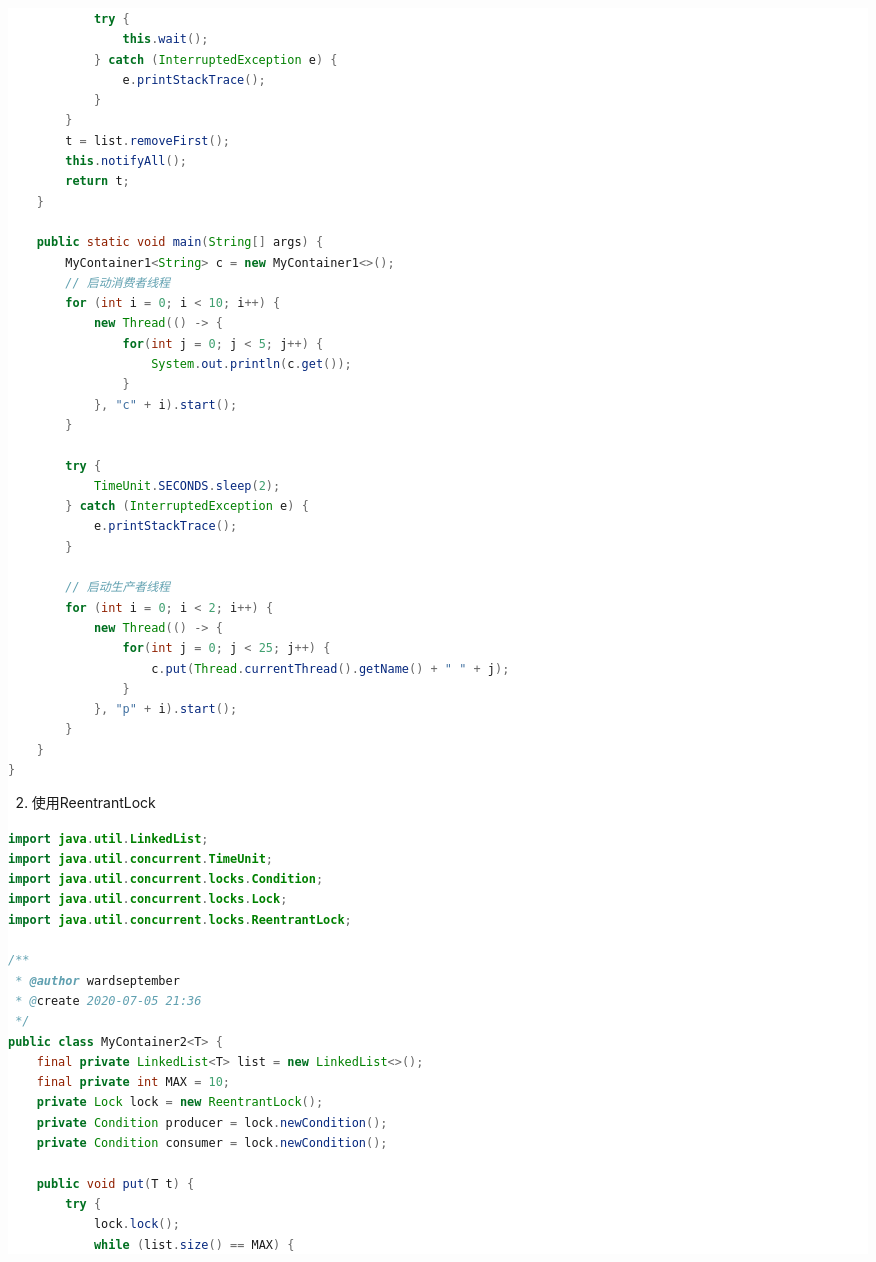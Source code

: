 ```java
            try {
                this.wait();
            } catch (InterruptedException e) {
                e.printStackTrace();
            }
        }
        t = list.removeFirst();
        this.notifyAll();
        return t;
    }

    public static void main(String[] args) {
        MyContainer1<String> c = new MyContainer1<>();
        // 启动消费者线程
        for (int i = 0; i < 10; i++) {
            new Thread(() -> {
                for(int j = 0; j < 5; j++) {
                    System.out.println(c.get());
                }
            }, "c" + i).start();
        }

        try {
            TimeUnit.SECONDS.sleep(2);
        } catch (InterruptedException e) {
            e.printStackTrace();
        }

        // 启动生产者线程
        for (int i = 0; i < 2; i++) {
            new Thread(() -> {
                for(int j = 0; j < 25; j++) {
                    c.put(Thread.currentThread().getName() + " " + j);
                }
            }, "p" + i).start();
        }
    }
}
```

2. 使用ReentrantLock

```java
import java.util.LinkedList;
import java.util.concurrent.TimeUnit;
import java.util.concurrent.locks.Condition;
import java.util.concurrent.locks.Lock;
import java.util.concurrent.locks.ReentrantLock;

/**
 * @author wardseptember
 * @create 2020-07-05 21:36
 */
public class MyContainer2<T> {
    final private LinkedList<T> list = new LinkedList<>();
    final private int MAX = 10;
    private Lock lock = new ReentrantLock();
    private Condition producer = lock.newCondition();
    private Condition consumer = lock.newCondition();

    public void put(T t) {
        try {
            lock.lock();
            while (list.size() == MAX) {
```
